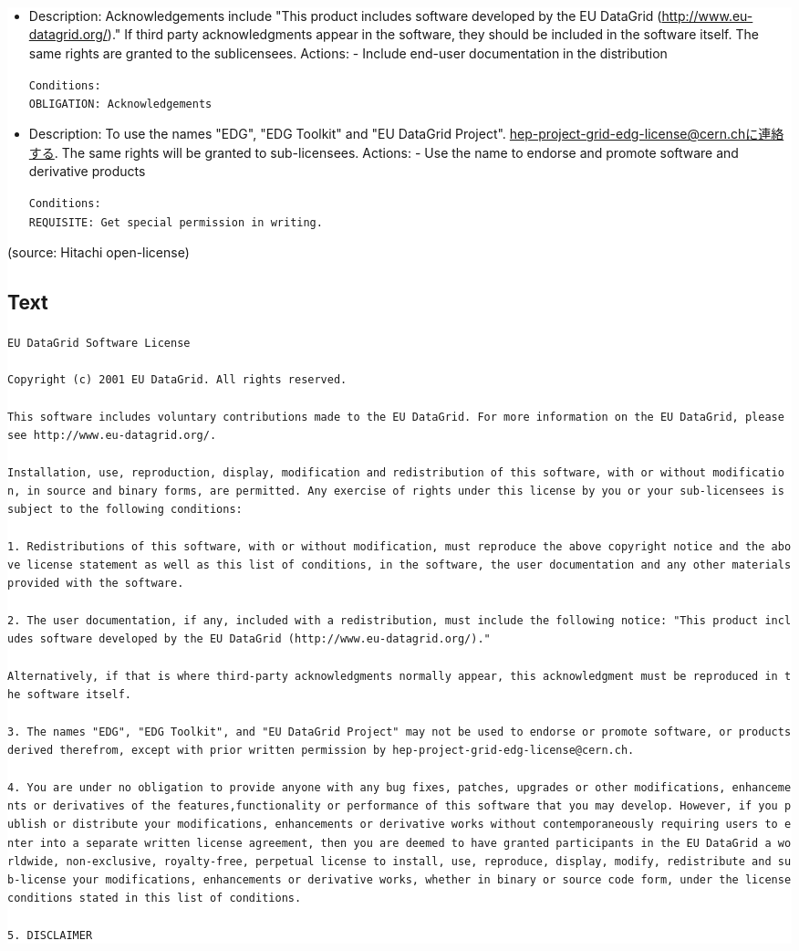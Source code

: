 -   Description: Acknowledgements include "This product includes software developed by the EU DataGrid (http://www.eu-datagrid.org/)." If third party acknowledgments appear in the software, they should be included in the software itself. The same rights are granted to the sublicensees.
        Actions:
        - Include end-user documentation in the distribution

        Conditions:
        OBLIGATION: Acknowledgements

-   Description: To use the names "EDG", "EDG Toolkit" and "EU DataGrid Project". hep-project-grid-edg-license@cern.chに連絡する. The same rights will be granted to sub-licensees.
        Actions:
        - Use the name to endorse and promote software and derivative products

        Conditions:
        REQUISITE: Get special permission in writing.

(source: Hitachi open-license)

## Text

    EU DataGrid Software License

    Copyright (c) 2001 EU DataGrid. All rights reserved.

    This software includes voluntary contributions made to the EU DataGrid. For more information on the EU DataGrid, please see http://www.eu-datagrid.org/.

    Installation, use, reproduction, display, modification and redistribution of this software, with or without modification, in source and binary forms, are permitted. Any exercise of rights under this license by you or your sub-licensees is subject to the following conditions:

    1. Redistributions of this software, with or without modification, must reproduce the above copyright notice and the above license statement as well as this list of conditions, in the software, the user documentation and any other materials provided with the software.

    2. The user documentation, if any, included with a redistribution, must include the following notice: "This product includes software developed by the EU DataGrid (http://www.eu-datagrid.org/)."

    Alternatively, if that is where third-party acknowledgments normally appear, this acknowledgment must be reproduced in the software itself.

    3. The names "EDG", "EDG Toolkit", and "EU DataGrid Project" may not be used to endorse or promote software, or products derived therefrom, except with prior written permission by hep-project-grid-edg-license@cern.ch.

    4. You are under no obligation to provide anyone with any bug fixes, patches, upgrades or other modifications, enhancements or derivatives of the features,functionality or performance of this software that you may develop. However, if you publish or distribute your modifications, enhancements or derivative works without contemporaneously requiring users to enter into a separate written license agreement, then you are deemed to have granted participants in the EU DataGrid a worldwide, non-exclusive, royalty-free, perpetual license to install, use, reproduce, display, modify, redistribute and sub-license your modifications, enhancements or derivative works, whether in binary or source code form, under the license conditions stated in this list of conditions.

    5. DISCLAIMER

